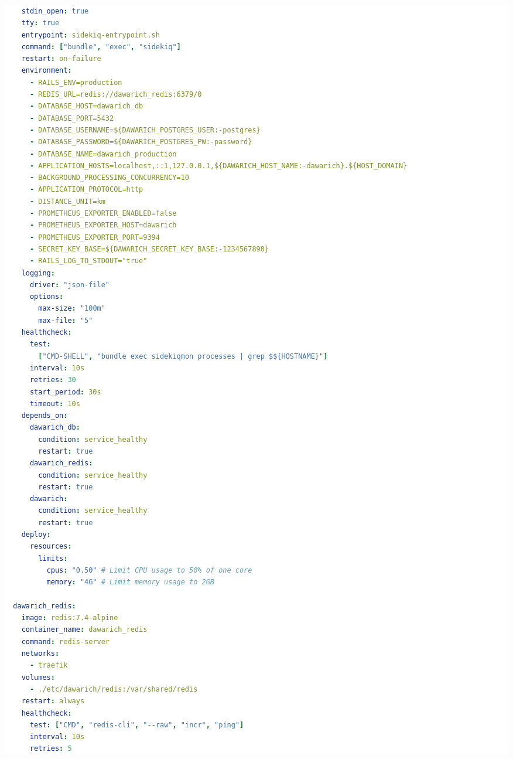 ```yaml
    stdin_open: true
    tty: true
    entrypoint: sidekiq-entrypoint.sh
    command: ["bundle", "exec", "sidekiq"]
    restart: on-failure
    environment:
      - RAILS_ENV=production
      - REDIS_URL=redis://dawarich_redis:6379/0
      - DATABASE_HOST=dawarich_db
      - DATABASE_PORT=5432
      - DATABASE_USERNAME=${DAWARICH_POSTGRES_USER:-postgres}
      - DATABASE_PASSWORD=${DAWARICH_POSTGRES_PW:-password}
      - DATABASE_NAME=dawarich_production
      - APPLICATION_HOSTS=localhost,::1,127.0.0.1,${DAWARICH_HOST_NAME:-dawarich}.${HOST_DOMAIN}
      - BACKGROUND_PROCESSING_CONCURRENCY=10
      - APPLICATION_PROTOCOL=http
      - DISTANCE_UNIT=km
      - PROMETHEUS_EXPORTER_ENABLED=false
      - PROMETHEUS_EXPORTER_HOST=dawarich
      - PROMETHEUS_EXPORTER_PORT=9394
      - SECRET_KEY_BASE=${DAWARICH_SECRET_KEY_BASE:-1234567890}
      - RAILS_LOG_TO_STDOUT="true"
    logging:
      driver: "json-file"
      options:
        max-size: "100m"
        max-file: "5"
    healthcheck:
      test:
        ["CMD-SHELL", "bundle exec sidekiqmon processes | grep $${HOSTNAME}"]
      interval: 10s
      retries: 30
      start_period: 30s
      timeout: 10s
    depends_on:
      dawarich_db:
        condition: service_healthy
        restart: true
      dawarich_redis:
        condition: service_healthy
        restart: true
      dawarich:
        condition: service_healthy
        restart: true
    deploy:
      resources:
        limits:
          cpus: "0.50" # Limit CPU usage to 50% of one core
          memory: "4G" # Limit memory usage to 2GB

  dawarich_redis:
    image: redis:7.4-alpine
    container_name: dawarich_redis
    command: redis-server
    networks:
      - traefik
    volumes:
      - ./etc/dawarich/redis:/var/shared/redis
    restart: always
    healthcheck:
      test: ["CMD", "redis-cli", "--raw", "incr", "ping"]
      interval: 10s
      retries: 5
```
